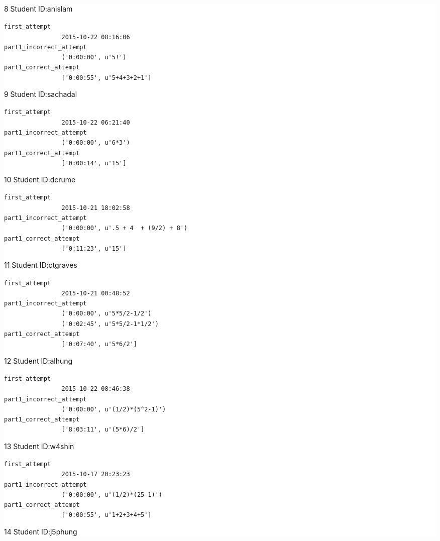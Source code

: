 8 Student ID:anislam

	first_attempt
					2015-10-22 08:16:06
	part1_incorrect_attempt
					('0:00:00', u'5!')
	part1_correct_attempt
					['0:00:55', u'5+4+3+2+1']

9 Student ID:sachadal

	first_attempt
					2015-10-22 06:21:40
	part1_incorrect_attempt
					('0:00:00', u'6*3')
	part1_correct_attempt
					['0:00:14', u'15']

10 Student ID:dcrume

	first_attempt
					2015-10-21 18:02:58
	part1_incorrect_attempt
					('0:00:00', u'.5 + 4  + (9/2) + 8')
	part1_correct_attempt
					['0:11:23', u'15']

11 Student ID:ctgraves

	first_attempt
					2015-10-21 00:48:52
	part1_incorrect_attempt
					('0:00:00', u'5*5/2-1/2')
					('0:02:45', u'5*5/2-1*1/2')
	part1_correct_attempt
					['0:07:40', u'5*6/2']

12 Student ID:alhung

	first_attempt
					2015-10-22 08:46:38
	part1_incorrect_attempt
					('0:00:00', u'(1/2)*(5^2-1)')
	part1_correct_attempt
					['8:03:11', u'(5*6)/2']

13 Student ID:w4shin

	first_attempt
					2015-10-17 20:23:23
	part1_incorrect_attempt
					('0:00:00', u'(1/2)*(25-1)')
	part1_correct_attempt
					['0:00:55', u'1+2+3+4+5']

14 Student ID:j5phung
